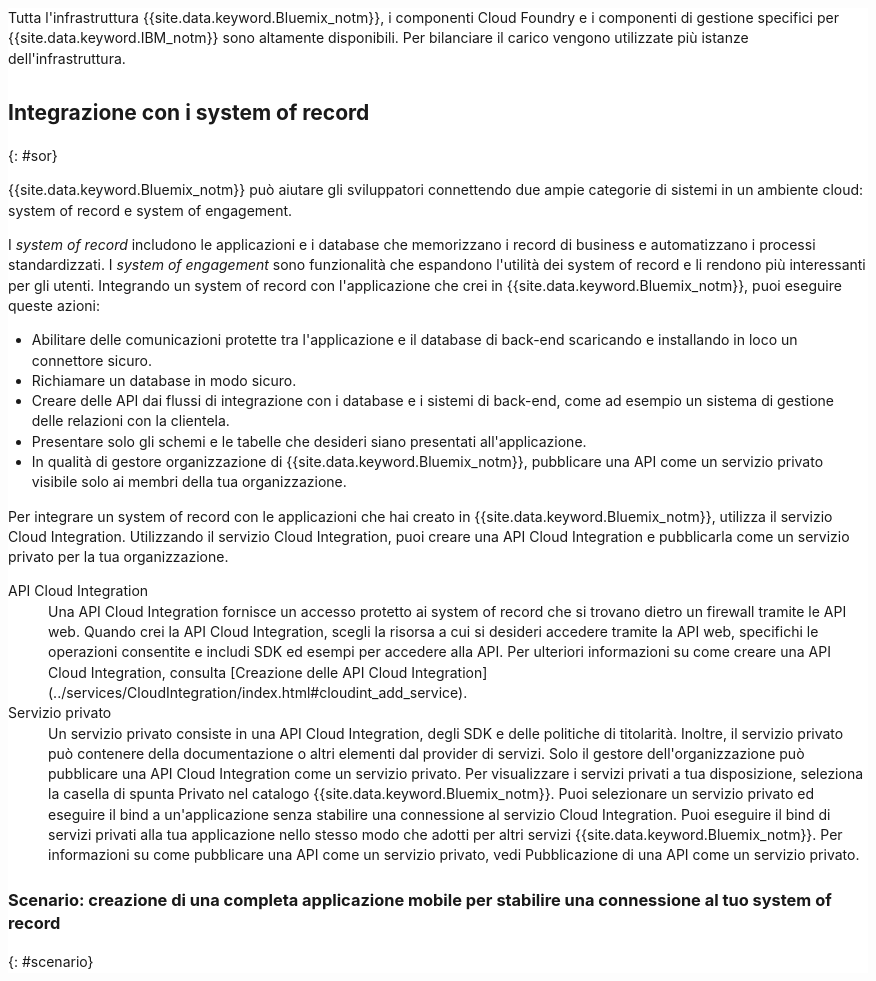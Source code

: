 Tutta l'infrastruttura {{site.data.keyword.Bluemix_notm}}, i componenti Cloud Foundry e i componenti di gestione specifici per {{site.data.keyword.IBM_notm}} sono altamente disponibili. Per bilanciare il carico vengono utilizzate più istanze dell'infrastruttura.

## Integrazione con i system of record
{: #sor}

{{site.data.keyword.Bluemix_notm}}
può aiutare gli sviluppatori connettendo due ampie categorie di sistemi in un ambiente cloud: system of record e system of engagement.

I *system of record* includono le applicazioni e i database che memorizzano i record di business e automatizzano i processi standardizzati. I
*system of engagement* sono funzionalità che espandono l'utilità dei system of record e li rendono più interessanti per gli utenti.
Integrando un system of record con l'applicazione che crei in {{site.data.keyword.Bluemix_notm}}, puoi eseguire queste azioni:

 * Abilitare delle comunicazioni protette tra l'applicazione e il database di back-end scaricando e installando in loco un connettore sicuro.
 * Richiamare un database in modo sicuro.
 * Creare delle API dai flussi di integrazione con i database e i sistemi di back-end, come ad esempio un sistema di gestione delle relazioni con la clientela.
 * Presentare solo gli schemi e le tabelle che desideri siano presentati all'applicazione.
 * In qualità di gestore organizzazione di {{site.data.keyword.Bluemix_notm}},
pubblicare una API come un servizio privato visibile solo ai membri della tua organizzazione.

Per integrare un system of record con le applicazioni che hai creato in {{site.data.keyword.Bluemix_notm}}, utilizza il servizio Cloud Integration. Utilizzando il servizio Cloud Integration, puoi creare una API Cloud Integration e pubblicarla come un servizio privato per la tua organizzazione.

<dl>
<dt>API Cloud Integration</dt>
    <dd>Una API Cloud Integration fornisce un accesso protetto ai system of record che si trovano dietro un firewall tramite le API web. Quando
crei la API Cloud Integration, scegli la risorsa a cui si desideri accedere tramite la API web, specifichi le operazioni consentite e includi SDK ed esempi per accedere alla API. Per ulteriori informazioni su come creare una API Cloud Integration, consulta [Creazione delle API Cloud Integration](../services/CloudIntegration/index.html#cloudint_add_service).</dd>
<dt>Servizio privato</dt>
    <dd>Un servizio privato consiste in una API Cloud Integration, degli SDK e delle politiche di titolarità. Inoltre, il servizio privato può contenere della
documentazione o altri elementi dal provider di servizi. Solo il gestore dell'organizzazione può pubblicare una API Cloud Integration come un servizio privato. Per visualizzare i servizi privati a tua disposizione, seleziona la casella di spunta Privato nel catalogo {{site.data.keyword.Bluemix_notm}}. Puoi selezionare un servizio privato ed eseguire il bind a un'applicazione senza stabilire una connessione al servizio Cloud Integration. Puoi eseguire il bind di servizi privati alla tua applicazione nello stesso modo che adotti per altri servizi {{site.data.keyword.Bluemix_notm}}. Per informazioni su come pubblicare una API come un servizio privato, vedi Pubblicazione di una API come un servizio privato.</dd>
</dl>

### Scenario: creazione di una completa applicazione mobile per stabilire una connessione al tuo system of record
{: #scenario}
